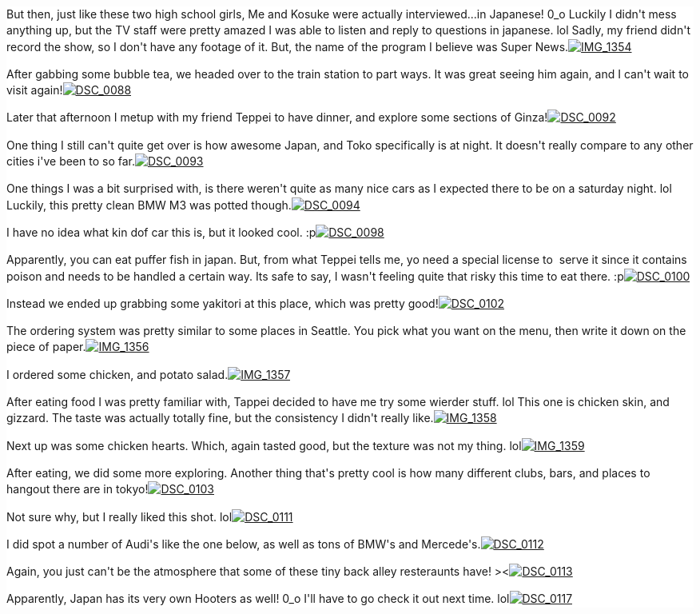 But then, just like these two high school girls, Me and Kosuke were actually interviewed...in Japanese! 0_o Luckily I didn't mess anything up, but the TV staff were pretty amazed I was able to listen and reply to questions in japanese. lol Sadly, my friend didn't record the show, so I don't have any footage of it. But, the name of the program I believe was Super News.<a href="http://domofactor.com/wp-content/uploads/2013/06/IMG_1354.jpg"><img class="alignnone size-large wp-image-10285" alt="IMG_1354" src="http://domofactor.com/wp-content/uploads/2013/06/IMG_1354.jpg" width="620" height="826" /></a>

After gabbing some bubble tea, we headed over to the train station to part ways. It was great seeing him again, and I can't wait to visit again!<a href="http://domofactor.com/wp-content/uploads/2013/06/DSC_0088.jpg"><img alt="DSC_0088" src="http://domofactor.com/wp-content/uploads/2013/06/DSC_0088.jpg" width="620" height="410" /></a>

Later that afternoon I metup with my friend Teppei to have dinner, and explore some sections of Ginza!<a href="http://domofactor.com/wp-content/uploads/2013/06/DSC_0092.jpg"><img alt="DSC_0092" src="http://domofactor.com/wp-content/uploads/2013/06/DSC_0092.jpg" width="620" height="410" /></a>

One thing I still can't quite get over is how awesome Japan, and Toko specifically is at night. It doesn't really compare to any other cities i've been to so far.<a href="http://domofactor.com/wp-content/uploads/2013/06/DSC_0093.jpg"><img alt="DSC_0093" src="http://domofactor.com/wp-content/uploads/2013/06/DSC_0093.jpg" width="620" height="410" /></a>

One things I was a bit surprised with, is there weren't quite as many nice cars as I expected there to be on a saturday night. lol Luckily, this pretty clean BMW M3 was potted though.<a href="http://domofactor.com/wp-content/uploads/2013/06/DSC_0094.jpg"><img alt="DSC_0094" src="http://domofactor.com/wp-content/uploads/2013/06/DSC_0094.jpg" width="620" height="410" /></a>

I have no idea what kin dof car this is, but it looked cool. :p<a href="http://domofactor.com/wp-content/uploads/2013/06/DSC_0098.jpg"><img alt="DSC_0098" src="http://domofactor.com/wp-content/uploads/2013/06/DSC_0098.jpg" width="620" height="410" /></a>

Apparently, you can eat puffer fish in japan. But, from what Teppei tells me, yo need a special license to  serve it since it contains poison and needs to be handled a certain way. Its safe to say, I wasn't feeling quite that risky this time to eat there. :p<a href="http://domofactor.com/wp-content/uploads/2013/06/DSC_0100.jpg"><img alt="DSC_0100" src="http://domofactor.com/wp-content/uploads/2013/06/DSC_0100.jpg" width="620" height="410" /></a>

Instead we ended up grabbing some yakitori at this place, which was pretty good!<a href="http://domofactor.com/wp-content/uploads/2013/06/DSC_0102.jpg"><img alt="DSC_0102" src="http://domofactor.com/wp-content/uploads/2013/06/DSC_0102.jpg" width="620" height="410" /></a>

The ordering system was pretty similar to some places in Seattle. You pick what you want on the menu, then write it down on the piece of paper.<a href="http://domofactor.com/wp-content/uploads/2013/06/IMG_1356.jpg"><img class="alignnone size-large wp-image-10287" alt="IMG_1356" src="http://domofactor.com/wp-content/uploads/2013/06/IMG_1356.jpg" width="620" height="465" /></a>

I ordered some chicken, and potato salad.<a href="http://domofactor.com/wp-content/uploads/2013/06/IMG_1357.jpg"><img class="alignnone size-large wp-image-10288" alt="IMG_1357" src="http://domofactor.com/wp-content/uploads/2013/06/IMG_1357.jpg" width="620" height="826" /></a>

After eating food I was pretty familiar with, Tappei decided to have me try some wierder stuff. lol This one is chicken skin, and gizzard. The taste was actually totally fine, but the consistency I didn't really like.<a href="http://domofactor.com/wp-content/uploads/2013/06/IMG_1358.jpg"><img class="alignnone size-large wp-image-10289" alt="IMG_1358" src="http://domofactor.com/wp-content/uploads/2013/06/IMG_1358.jpg" width="620" height="826" /></a>

Next up was some chicken hearts. Which, again tasted good, but the texture was not my thing. lol<a href="http://domofactor.com/wp-content/uploads/2013/06/IMG_1359.jpg"><img class="alignnone size-large wp-image-10290" alt="IMG_1359" src="http://domofactor.com/wp-content/uploads/2013/06/IMG_1359.jpg" width="620" height="826" /></a>

After eating, we did some more exploring. Another thing that's pretty cool is how many different clubs, bars, and places to hangout there are in tokyo!<a href="http://domofactor.com/wp-content/uploads/2013/06/DSC_0103.jpg"><img alt="DSC_0103" src="http://domofactor.com/wp-content/uploads/2013/06/DSC_0103.jpg" width="620" height="410" /></a>

Not sure why, but I really liked this shot. lol<a href="http://domofactor.com/wp-content/uploads/2013/06/DSC_01111.jpg"><img alt="DSC_0111" src="http://domofactor.com/wp-content/uploads/2013/06/DSC_01111.jpg" width="620" height="410" /></a>

I did spot a number of Audi's like the one below, as well as tons of BMW's and Mercede's.<a href="http://domofactor.com/wp-content/uploads/2013/06/DSC_01121.jpg"><img alt="DSC_0112" src="http://domofactor.com/wp-content/uploads/2013/06/DSC_01121.jpg" width="620" height="410" /></a>

Again, you just can't be the atmosphere that some of these tiny back alley resteraunts have! &gt;&lt;<a href="http://domofactor.com/wp-content/uploads/2013/06/DSC_0113.jpg"><img alt="DSC_0113" src="http://domofactor.com/wp-content/uploads/2013/06/DSC_0113.jpg" width="620" height="410" /></a>

Apparently, Japan has its very own Hooters as well! 0_o I'll have to go check it out next time. lol<a href="http://domofactor.com/wp-content/uploads/2013/06/DSC_0117.jpg"><img alt="DSC_0117" src="http://domofactor.com/wp-content/uploads/2013/06/DSC_0117.jpg" width="620" height="410" /></a>
